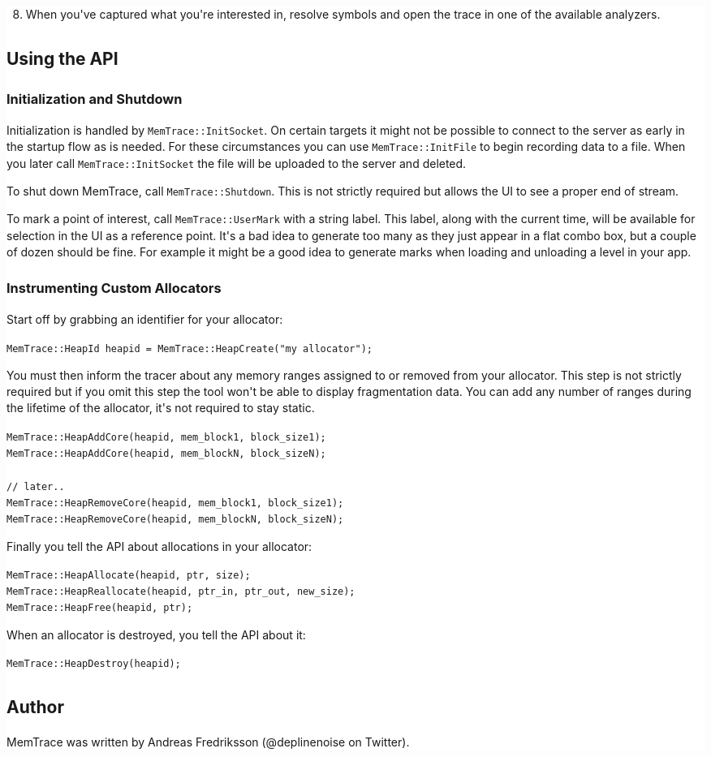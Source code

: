 8. When you've captured what you're interested in, resolve symbols and open the
   trace in one of the available analyzers.

## Using the API ##

### Initialization and Shutdown ###

Initialization is handled by `MemTrace::InitSocket`. On certain targets it
might not be possible to connect to the server as early in the startup flow as
is needed. For these circumstances you can use `MemTrace::InitFile` to begin
recording data to a file. When you later call `MemTrace::InitSocket` the file
will be uploaded to the server and deleted.

To shut down MemTrace, call `MemTrace::Shutdown`. This is not strictly required
but allows the UI to see a proper end of stream.

To mark a point of interest, call `MemTrace::UserMark` with a string label.
This label, along with the current time, will be available for selection in the
UI as a reference point. It's a bad idea to generate too many as they just
appear in a flat combo box, but a couple of dozen should be fine. For example
it might be a good idea to generate marks when loading and unloading a level in
your app.

### Instrumenting Custom Allocators ###

Start off by grabbing an identifier for your allocator:

    MemTrace::HeapId heapid = MemTrace::HeapCreate("my allocator");

You must then inform the tracer about any memory ranges assigned to or removed
from your allocator. This step is not strictly required but if you omit this
step the tool won't be able to display fragmentation data. You can add any
number of ranges during the lifetime of the allocator, it's not required to
stay static.

    MemTrace::HeapAddCore(heapid, mem_block1, block_size1);
    MemTrace::HeapAddCore(heapid, mem_blockN, block_sizeN);

    // later..
    MemTrace::HeapRemoveCore(heapid, mem_block1, block_size1);
    MemTrace::HeapRemoveCore(heapid, mem_blockN, block_sizeN);

Finally you tell the API about allocations in your allocator:

    MemTrace::HeapAllocate(heapid, ptr, size);
    MemTrace::HeapReallocate(heapid, ptr_in, ptr_out, new_size);
    MemTrace::HeapFree(heapid, ptr);

When an allocator is destroyed, you tell the API about it:

    MemTrace::HeapDestroy(heapid);


## Author ##

MemTrace was written by Andreas Fredriksson (@deplinenoise on Twitter).
